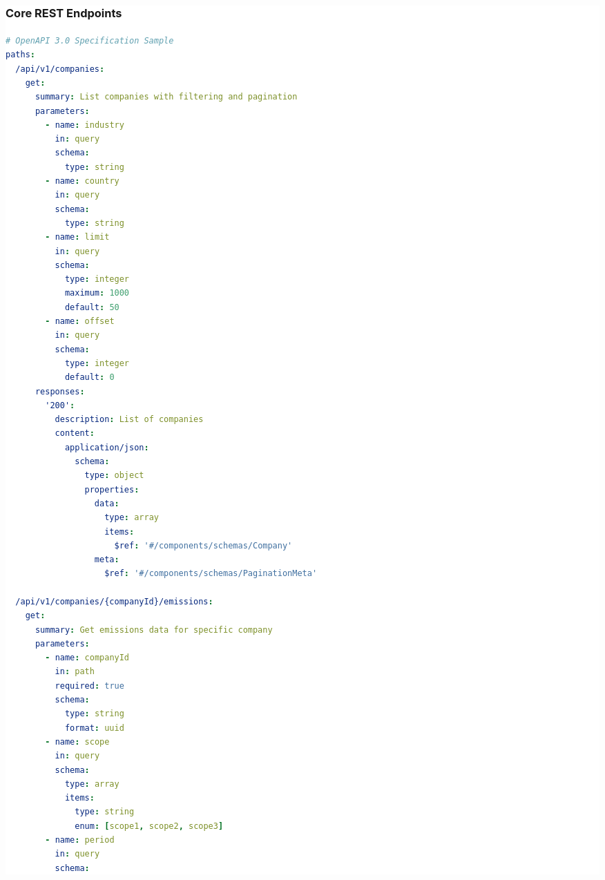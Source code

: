 ### Core REST Endpoints

```yaml
# OpenAPI 3.0 Specification Sample
paths:
  /api/v1/companies:
    get:
      summary: List companies with filtering and pagination
      parameters:
        - name: industry
          in: query
          schema:
            type: string
        - name: country
          in: query
          schema:
            type: string
        - name: limit
          in: query
          schema:
            type: integer
            maximum: 1000
            default: 50
        - name: offset
          in: query
          schema:
            type: integer
            default: 0
      responses:
        '200':
          description: List of companies
          content:
            application/json:
              schema:
                type: object
                properties:
                  data:
                    type: array
                    items:
                      $ref: '#/components/schemas/Company'
                  meta:
                    $ref: '#/components/schemas/PaginationMeta'

  /api/v1/companies/{companyId}/emissions:
    get:
      summary: Get emissions data for specific company
      parameters:
        - name: companyId
          in: path
          required: true
          schema:
            type: string
            format: uuid
        - name: scope
          in: query
          schema:
            type: array
            items:
              type: string
              enum: [scope1, scope2, scope3]
        - name: period
          in: query
          schema:
```